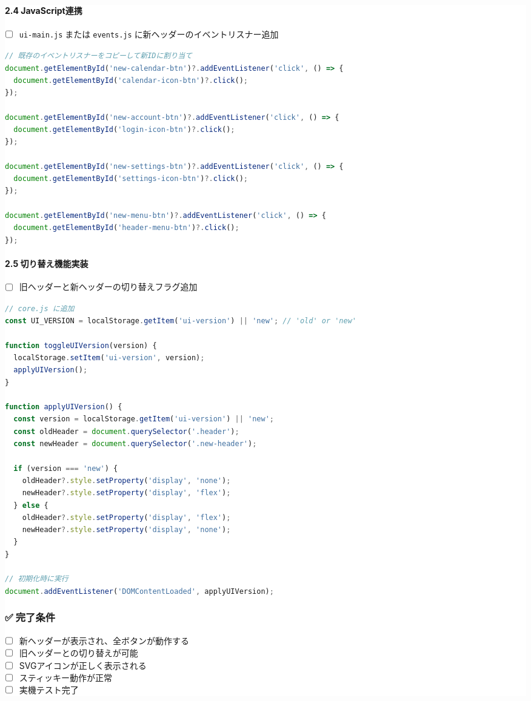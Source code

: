 #### 2.4 JavaScript連携
- [ ] `ui-main.js` または `events.js` に新ヘッダーのイベントリスナー追加
```javascript
// 既存のイベントリスナーをコピーして新IDに割り当て
document.getElementById('new-calendar-btn')?.addEventListener('click', () => {
  document.getElementById('calendar-icon-btn')?.click();
});

document.getElementById('new-account-btn')?.addEventListener('click', () => {
  document.getElementById('login-icon-btn')?.click();
});

document.getElementById('new-settings-btn')?.addEventListener('click', () => {
  document.getElementById('settings-icon-btn')?.click();
});

document.getElementById('new-menu-btn')?.addEventListener('click', () => {
  document.getElementById('header-menu-btn')?.click();
});
```

#### 2.5 切り替え機能実装
- [ ] 旧ヘッダーと新ヘッダーの切り替えフラグ追加
```javascript
// core.js に追加
const UI_VERSION = localStorage.getItem('ui-version') || 'new'; // 'old' or 'new'

function toggleUIVersion(version) {
  localStorage.setItem('ui-version', version);
  applyUIVersion();
}

function applyUIVersion() {
  const version = localStorage.getItem('ui-version') || 'new';
  const oldHeader = document.querySelector('.header');
  const newHeader = document.querySelector('.new-header');

  if (version === 'new') {
    oldHeader?.style.setProperty('display', 'none');
    newHeader?.style.setProperty('display', 'flex');
  } else {
    oldHeader?.style.setProperty('display', 'flex');
    newHeader?.style.setProperty('display', 'none');
  }
}

// 初期化時に実行
document.addEventListener('DOMContentLoaded', applyUIVersion);
```

### ✅ 完了条件
- [ ] 新ヘッダーが表示され、全ボタンが動作する
- [ ] 旧ヘッダーとの切り替えが可能
- [ ] SVGアイコンが正しく表示される
- [ ] スティッキー動作が正常
- [ ] 実機テスト完了
